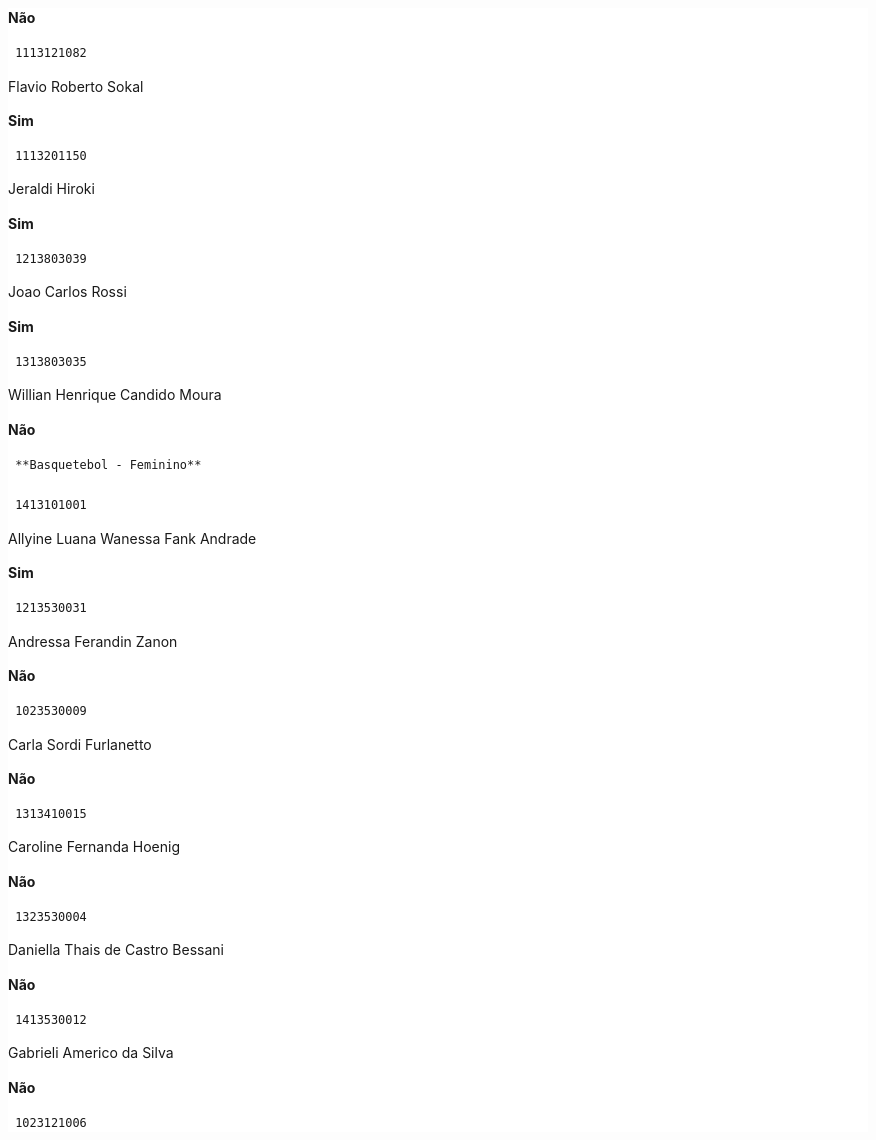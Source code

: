    **Não**

     1113121082

   Flavio Roberto Sokal

   **Sim**

     1113201150

   Jeraldi Hiroki

   **Sim**

     1213803039

   Joao Carlos Rossi

   **Sim**

     1313803035

   Willian Henrique Candido Moura

   **Não**

     **Basquetebol - Feminino**

     1413101001

   Allyine Luana Wanessa Fank Andrade

   **Sim**

     1213530031

   Andressa Ferandin Zanon

   **Não**

     1023530009

   Carla Sordi Furlanetto

   **Não**

     1313410015

   Caroline Fernanda Hoenig

   **Não**

     1323530004

   Daniella Thais de Castro Bessani

   **Não**

     1413530012

   Gabrieli Americo da Silva

   **Não**

     1023121006
